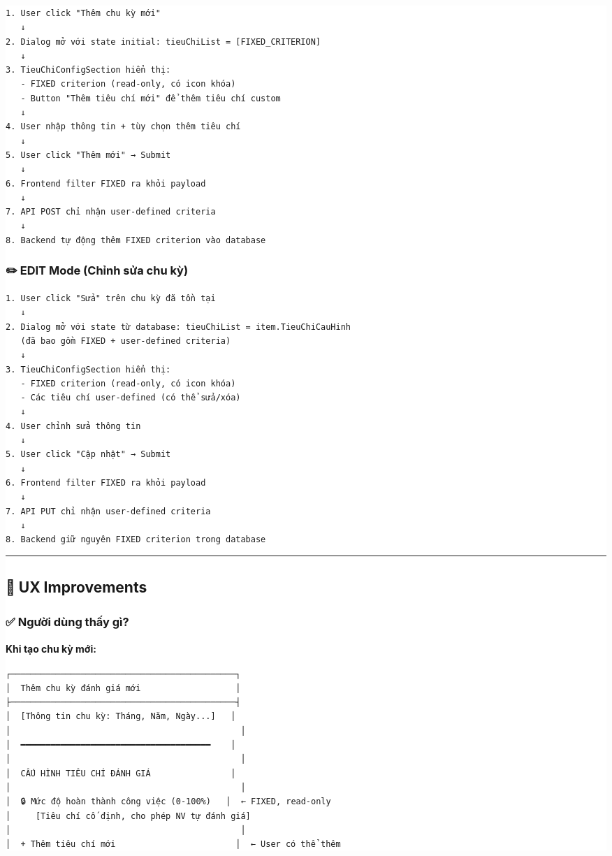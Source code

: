```
1. User click "Thêm chu kỳ mới"
   ↓
2. Dialog mở với state initial: tieuChiList = [FIXED_CRITERION]
   ↓
3. TieuChiConfigSection hiển thị:
   - FIXED criterion (read-only, có icon khóa)
   - Button "Thêm tiêu chí mới" để thêm tiêu chí custom
   ↓
4. User nhập thông tin + tùy chọn thêm tiêu chí
   ↓
5. User click "Thêm mới" → Submit
   ↓
6. Frontend filter FIXED ra khỏi payload
   ↓
7. API POST chỉ nhận user-defined criteria
   ↓
8. Backend tự động thêm FIXED criterion vào database
```

### ✏️ EDIT Mode (Chỉnh sửa chu kỳ)

```
1. User click "Sửa" trên chu kỳ đã tồn tại
   ↓
2. Dialog mở với state từ database: tieuChiList = item.TieuChiCauHinh
   (đã bao gồm FIXED + user-defined criteria)
   ↓
3. TieuChiConfigSection hiển thị:
   - FIXED criterion (read-only, có icon khóa)
   - Các tiêu chí user-defined (có thể sửa/xóa)
   ↓
4. User chỉnh sửa thông tin
   ↓
5. User click "Cập nhật" → Submit
   ↓
6. Frontend filter FIXED ra khỏi payload
   ↓
7. API PUT chỉ nhận user-defined criteria
   ↓
8. Backend giữ nguyên FIXED criterion trong database
```

---

## 🎨 UX Improvements

### ✅ Người dùng thấy gì?

**Khi tạo chu kỳ mới:**

```
┌─────────────────────────────────────────────┐
│  Thêm chu kỳ đánh giá mới                   │
├─────────────────────────────────────────────┤
│  [Thông tin chu kỳ: Tháng, Năm, Ngày...]   │
│                                              │
│  ━━━━━━━━━━━━━━━━━━━━━━━━━━━━━━━━━━━━━━    │
│                                              │
│  CẤU HÌNH TIÊU CHÍ ĐÁNH GIÁ                │
│                                              │
│  🔒 Mức độ hoàn thành công việc (0-100%)   │  ← FIXED, read-only
│     [Tiêu chí cố định, cho phép NV tự đánh giá]
│                                              │
│  + Thêm tiêu chí mới                        │  ← User có thể thêm
```